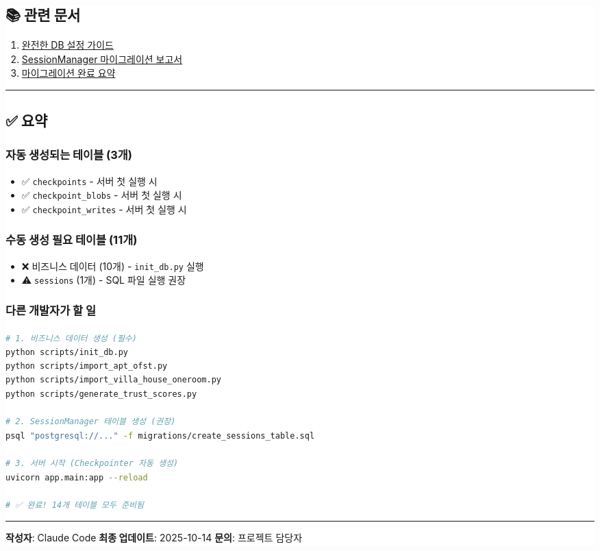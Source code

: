 
## 📚 관련 문서

1. [완전한 DB 설정 가이드](DATABASE_SETUP_COMPLETE_GUIDE.md)
2. [SessionManager 마이그레이션 보고서](app/reports/migration_analysis_sessionmanager_sqlite_to_postgres.md)
3. [마이그레이션 완료 요약](MIGRATION_COMPLETE.md)

---

## ✅ 요약

### 자동 생성되는 테이블 (3개)
- ✅ `checkpoints` - 서버 첫 실행 시
- ✅ `checkpoint_blobs` - 서버 첫 실행 시
- ✅ `checkpoint_writes` - 서버 첫 실행 시

### 수동 생성 필요 테이블 (11개)
- ❌ 비즈니스 데이터 (10개) - `init_db.py` 실행
- ⚠️ `sessions` (1개) - SQL 파일 실행 권장

### 다른 개발자가 할 일
```bash
# 1. 비즈니스 데이터 생성 (필수)
python scripts/init_db.py
python scripts/import_apt_ofst.py
python scripts/import_villa_house_oneroom.py
python scripts/generate_trust_scores.py

# 2. SessionManager 테이블 생성 (권장)
psql "postgresql://..." -f migrations/create_sessions_table.sql

# 3. 서버 시작 (Checkpointer 자동 생성)
uvicorn app.main:app --reload

# ✅ 완료! 14개 테이블 모두 준비됨
```

---

**작성자**: Claude Code
**최종 업데이트**: 2025-10-14
**문의**: 프로젝트 담당자
